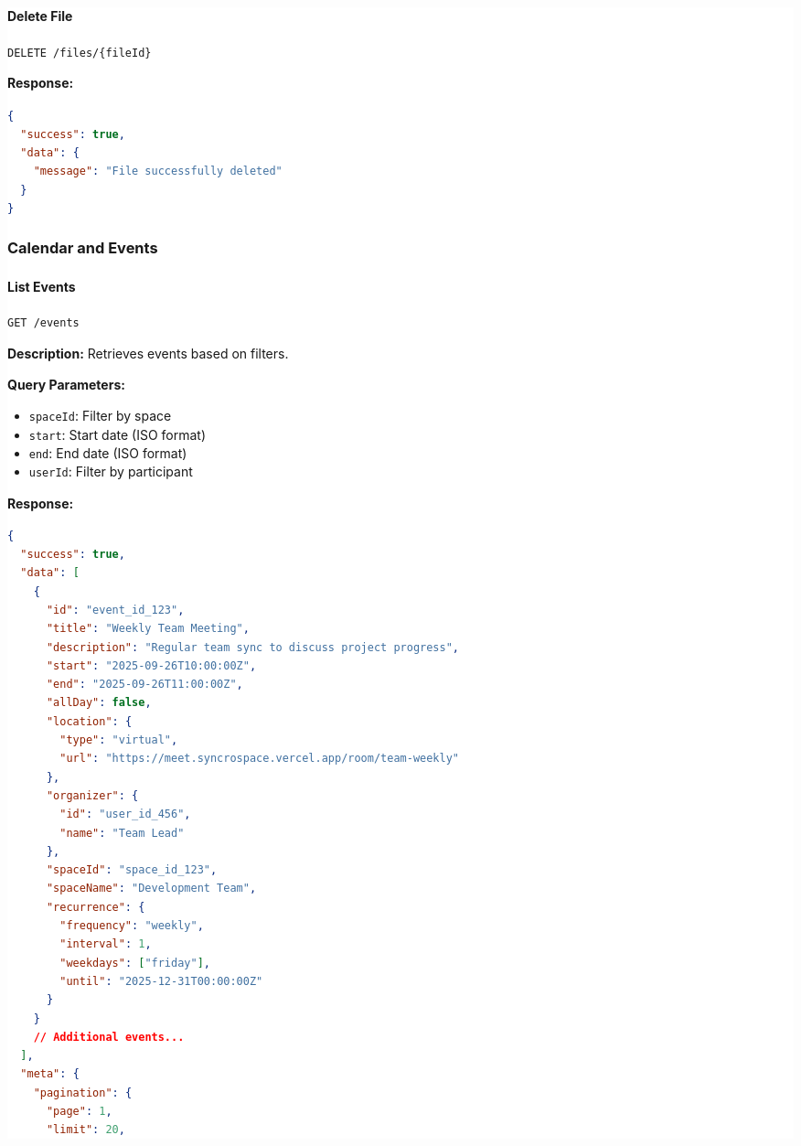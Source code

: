 #### Delete File

```http
DELETE /files/{fileId}
```

**Response:**
```json
{
  "success": true,
  "data": {
    "message": "File successfully deleted"
  }
}
```

### Calendar and Events

#### List Events

```http
GET /events
```

**Description:** Retrieves events based on filters.

**Query Parameters:**
- `spaceId`: Filter by space
- `start`: Start date (ISO format)
- `end`: End date (ISO format)
- `userId`: Filter by participant

**Response:**
```json
{
  "success": true,
  "data": [
    {
      "id": "event_id_123",
      "title": "Weekly Team Meeting",
      "description": "Regular team sync to discuss project progress",
      "start": "2025-09-26T10:00:00Z",
      "end": "2025-09-26T11:00:00Z",
      "allDay": false,
      "location": {
        "type": "virtual",
        "url": "https://meet.syncrospace.vercel.app/room/team-weekly"
      },
      "organizer": {
        "id": "user_id_456",
        "name": "Team Lead"
      },
      "spaceId": "space_id_123",
      "spaceName": "Development Team",
      "recurrence": {
        "frequency": "weekly",
        "interval": 1,
        "weekdays": ["friday"],
        "until": "2025-12-31T00:00:00Z"
      }
    }
    // Additional events...
  ],
  "meta": {
    "pagination": {
      "page": 1,
      "limit": 20,
```